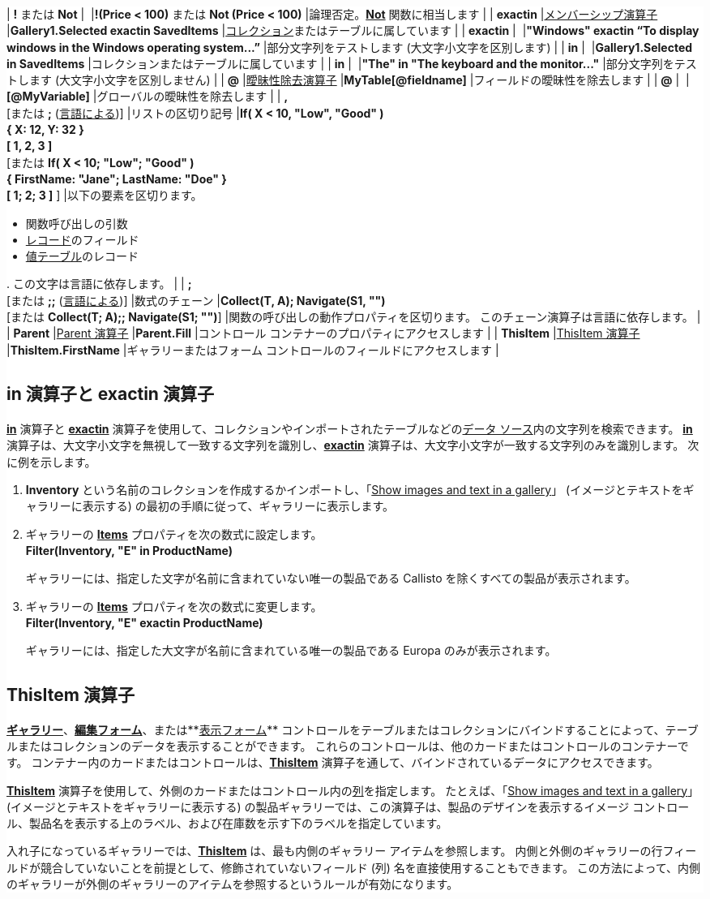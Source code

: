 | **!** または **Not** |&nbsp; |**!(Price &lt; 100)** または **Not (Price &lt; 100)** |論理否定。**[Not](function-logicals.md)** 関数に相当します |
| **exactin** |[メンバーシップ演算子](#in-and-exactin-operators) |**Gallery1.Selected exactin SavedItems** |[コレクション](../working-with-data-sources.md#collections)またはテーブルに属しています |
| **exactin** |&nbsp; |**&quot;Windows&quot; exactin “To display windows in the Windows operating system...”** |部分文字列をテストします (大文字小文字を区別します) |
| **in** |&nbsp; |**Gallery1.Selected in SavedItems** |コレクションまたはテーブルに属しています |
| **in** |&nbsp; |**&quot;The&quot; in &quot;The keyboard and the monitor...&quot;** |部分文字列をテストします (大文字小文字を区別しません) |
| **@** |[曖昧性除去演算子](#disambiguation-operator) |**MyTable[@fieldname]** |フィールドの曖昧性を除去します |
| **@** |&nbsp; |**[@MyVariable]** |グローバルの曖昧性を除去します |
| **,**<br>[または **;** ([言語による](../global-apps.md))] |リストの区切り記号 |**If( X < 10, "Low", "Good" )**<br>**{ X: 12, Y: 32 }**<br>**[ 1, 2, 3 ]**<br>[または **If( X < 10; "Low"; "Good" )<br>{ FirstName: "Jane"; LastName: "Doe" }<br>[ 1; 2; 3 ]** ] |以下の要素を区切ります。 <ul><li>関数呼び出しの引数</li><li>[レコード](../working-with-tables.md#elements-of-a-table)のフィールド</li><li>[値テーブル](../working-with-tables.md#inline-syntax)のレコード</li></ul>.  この文字は言語に依存します。 |
| **;**<br>[または **;;** ([言語による](../global-apps.md))] |数式のチェーン |**Collect(T, A); Navigate(S1, &quot;&quot;)**<br>[または **Collect(T; A);; Navigate(S1; &quot;&quot;)**] |関数の呼び出しの動作プロパティを区切ります。  このチェーン演算子は言語に依存します。 |
| **Parent** |[Parent 演算子](#parent-operator) |**Parent.Fill** |コントロール コンテナーのプロパティにアクセスします |
| **ThisItem** |[ThisItem 演算子](#thisitem-operator) |**ThisItem.FirstName** |ギャラリーまたはフォーム コントロールのフィールドにアクセスします |

## <a name="in-and-exactin-operators"></a>in 演算子と exactin 演算子
**[in](operators.md#in-and-exactin-operators)** 演算子と **[exactin](operators.md#in-and-exactin-operators)** 演算子を使用して、コレクションやインポートされたテーブルなどの[データ ソース](../working-with-data-sources.md)内の文字列を検索できます。 **[in](operators.md#in-and-exactin-operators)** 演算子は、大文字小文字を無視して一致する文字列を識別し、**[exactin](operators.md#in-and-exactin-operators)** 演算子は、大文字小文字が一致する文字列のみを識別します。 次に例を示します。

1. **Inventory** という名前のコレクションを作成するかインポートし、「[Show images and text in a gallery](../show-images-text-gallery-sort-filter.md)」 (イメージとテキストをギャラリーに表示する) の最初の手順に従って、ギャラリーに表示します。
2. ギャラリーの **[Items](../controls/properties-core.md)** プロパティを次の数式に設定します。
   <br>**Filter(Inventory, "E" in ProductName)**
   
    ギャラリーには、指定した文字が名前に含まれていない唯一の製品である Callisto を除くすべての製品が表示されます。
3. ギャラリーの **[Items](../controls/properties-core.md)** プロパティを次の数式に変更します。
   <br>**Filter(Inventory, "E" exactin ProductName)**
   
    ギャラリーには、指定した大文字が名前に含まれている唯一の製品である Europa のみが表示されます。

## <a name="thisitem-operator"></a>ThisItem 演算子
**[ギャラリー](../controls/control-gallery.md)**、**[編集フォーム](../controls/control-form-detail.md)**、または**[表示フォーム](../controls/control-form-detail.md)** コントロールをテーブルまたはコレクションにバインドすることによって、テーブルまたはコレクションのデータを表示することができます。  これらのコントロールは、他のカードまたはコントロールのコンテナーです。  コンテナー内のカードまたはコントロールは、**[ThisItem](operators.md#thisitem-operator)** 演算子を通して、バインドされているデータにアクセスできます。   

**[ThisItem](operators.md#thisitem-operator)** 演算子を使用して、外側のカードまたはコントロール内の[列](../working-with-tables.md#columns)を指定します。 たとえば、「[Show images and text in a gallery](../show-images-text-gallery-sort-filter.md)」 (イメージとテキストをギャラリーに表示する) の製品ギャラリーでは、この演算子は、製品のデザインを表示するイメージ コントロール、製品名を表示する上のラベル、および在庫数を示す下のラベルを指定しています。

入れ子になっているギャラリーでは、**[ThisItem](operators.md#thisitem-operator)** は、最も内側のギャラリー アイテムを参照します。 内側と外側のギャラリーの行フィールドが競合していないことを前提として、修飾されていないフィールド (列) 名を直接使用することもできます。 この方法によって、内側のギャラリーが外側のギャラリーのアイテムを参照するというルールが有効になります。
